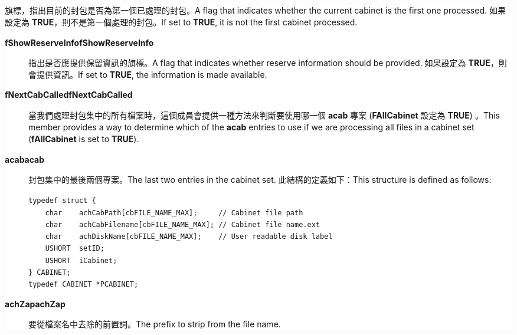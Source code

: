 <span data-ttu-id="b7567-167">旗標，指出目前的封包是否為第一個已處理的封包。</span><span class="sxs-lookup"><span data-stu-id="b7567-167">A flag that indicates whether the current cabinet is the first one processed.</span></span> <span data-ttu-id="b7567-168">如果設定為 **TRUE**，則不是第一個處理的封包。</span><span class="sxs-lookup"><span data-stu-id="b7567-168">If set to **TRUE**, it is not the first cabinet processed.</span></span>

</dd> <dt>

<span data-ttu-id="b7567-169">**fShowReserveInfo**</span><span class="sxs-lookup"><span data-stu-id="b7567-169">**fShowReserveInfo**</span></span>
</dt> <dd>

<span data-ttu-id="b7567-170">指出是否應提供保留資訊的旗標。</span><span class="sxs-lookup"><span data-stu-id="b7567-170">A flag that indicates whether reserve information should be provided.</span></span> <span data-ttu-id="b7567-171">如果設定為 **TRUE**，則會提供資訊。</span><span class="sxs-lookup"><span data-stu-id="b7567-171">If set to **TRUE**, the information is made available.</span></span>

</dd> <dt>

<span data-ttu-id="b7567-172">**fNextCabCalled**</span><span class="sxs-lookup"><span data-stu-id="b7567-172">**fNextCabCalled**</span></span>
</dt> <dd>

<span data-ttu-id="b7567-173">當我們處理封包集中的所有檔案時，這個成員會提供一種方法來判斷要使用哪一個 **acab** 專案 (**FAllCabinet** 設定為 **TRUE**) 。</span><span class="sxs-lookup"><span data-stu-id="b7567-173">This member provides a way to determine which of the **acab** entries to use if we are processing all files in a cabinet set (**fAllCabinet** is set to **TRUE**).</span></span>

</dd> <dt>

<span data-ttu-id="b7567-174">**acab**</span><span class="sxs-lookup"><span data-stu-id="b7567-174">**acab**</span></span>
</dt> <dd>

<span data-ttu-id="b7567-175">封包集中的最後兩個專案。</span><span class="sxs-lookup"><span data-stu-id="b7567-175">The last two entries in the cabinet set.</span></span> <span data-ttu-id="b7567-176">此結構的定義如下：</span><span class="sxs-lookup"><span data-stu-id="b7567-176">This structure is defined as follows:</span></span>

``` syntax
typedef struct {
    char    achCabPath[cbFILE_NAME_MAX];     // Cabinet file path
    char    achCabFilename[cbFILE_NAME_MAX]; // Cabinet file name.ext
    char    achDiskName[cbFILE_NAME_MAX];    // User readable disk label
    USHORT  setID;
    USHORT  iCabinet;
} CABINET;
typedef CABINET *PCABINET;
```

</dd> <dt>

<span data-ttu-id="b7567-177">**achZap**</span><span class="sxs-lookup"><span data-stu-id="b7567-177">**achZap**</span></span>
</dt> <dd>

<span data-ttu-id="b7567-178">要從檔案名中去除的前置詞。</span><span class="sxs-lookup"><span data-stu-id="b7567-178">The prefix to strip from the file name.</span></span>
